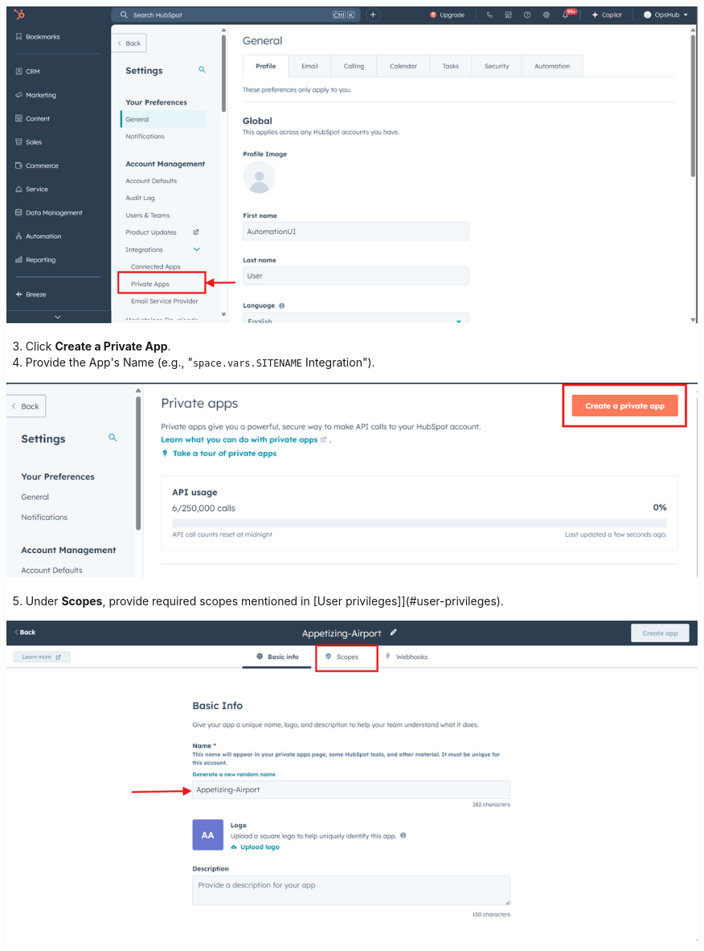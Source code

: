 <p align="center"><img src="../assets/HubSpotPrivateApp.png" width="1000"/></p>

3. Click **Create a Private App**.
4. Provide the App's Name (e.g., "<code class="expression">space.vars.SITENAME</code> Integration").

<p align="center"><img src="../assets/HubSpotCreatePrivateApp.png" width="1000"  /></p>

5. Under **Scopes**, provide required scopes mentioned in [User privileges]](#user-privileges).

<p align="center"><img src="../assets/HubSpotPrivateAppScopesAndName.png" width="1000"  /></p>
